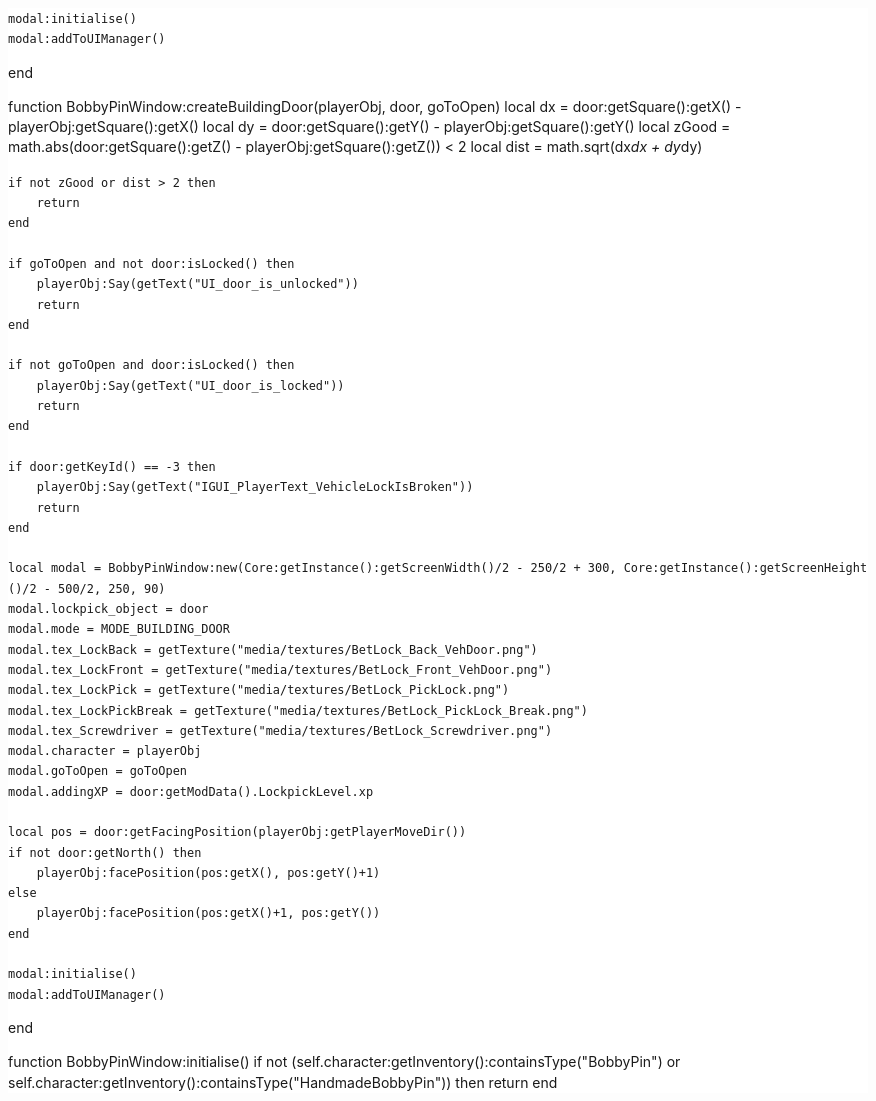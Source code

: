     modal:initialise()
    modal:addToUIManager()
end

function BobbyPinWindow:createBuildingDoor(playerObj, door, goToOpen)
    local dx = door:getSquare():getX() - playerObj:getSquare():getX()
    local dy = door:getSquare():getY() - playerObj:getSquare():getY()
    local zGood = math.abs(door:getSquare():getZ() - playerObj:getSquare():getZ()) < 2
    local dist = math.sqrt(dx*dx + dy*dy)
    
    if not zGood or dist > 2 then 
        return
    end

    if goToOpen and not door:isLocked() then
        playerObj:Say(getText("UI_door_is_unlocked"))
        return
    end

    if not goToOpen and door:isLocked() then
        playerObj:Say(getText("UI_door_is_locked"))
        return
    end

    if door:getKeyId() == -3 then
        playerObj:Say(getText("IGUI_PlayerText_VehicleLockIsBroken"))
        return
    end

    local modal = BobbyPinWindow:new(Core:getInstance():getScreenWidth()/2 - 250/2 + 300, Core:getInstance():getScreenHeight()/2 - 500/2, 250, 90)
    modal.lockpick_object = door
    modal.mode = MODE_BUILDING_DOOR
    modal.tex_LockBack = getTexture("media/textures/BetLock_Back_VehDoor.png")
    modal.tex_LockFront = getTexture("media/textures/BetLock_Front_VehDoor.png")
    modal.tex_LockPick = getTexture("media/textures/BetLock_PickLock.png")
    modal.tex_LockPickBreak = getTexture("media/textures/BetLock_PickLock_Break.png")
    modal.tex_Screwdriver = getTexture("media/textures/BetLock_Screwdriver.png")
    modal.character = playerObj
    modal.goToOpen = goToOpen
    modal.addingXP = door:getModData().LockpickLevel.xp

    local pos = door:getFacingPosition(playerObj:getPlayerMoveDir())
    if not door:getNorth() then
        playerObj:facePosition(pos:getX(), pos:getY()+1)
    else
        playerObj:facePosition(pos:getX()+1, pos:getY())
    end

    modal:initialise()
    modal:addToUIManager()
end


function BobbyPinWindow:initialise()
    if not (self.character:getInventory():containsType("BobbyPin") or self.character:getInventory():containsType("HandmadeBobbyPin")) then 
        return
    end
